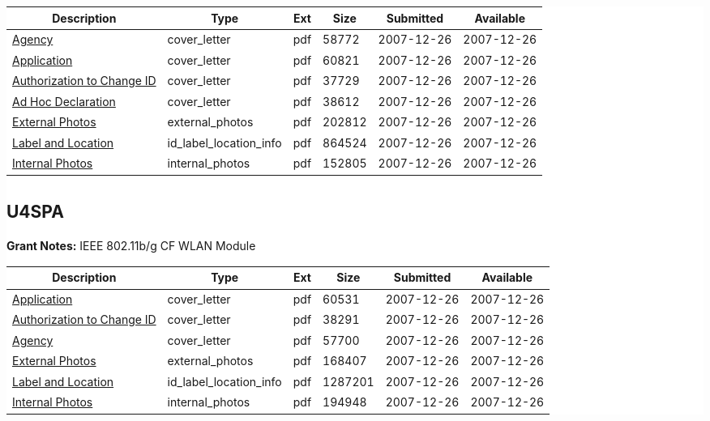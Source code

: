 | Description | Type | Ext | Size | Submitted | Available |
| ----------- | ---- | --- | ---- | --------- | --------- |
| [Agency](U4SPB/d4e41ebf4a46b330bd343f305c652de6/884146.pdf) | cover_letter | pdf | 58772 | 2007-12-26 | 2007-12-26 |
| [Application](U4SPB/d4e41ebf4a46b330bd343f305c652de6/884147.pdf) | cover_letter | pdf | 60821 | 2007-12-26 | 2007-12-26 |
| [Authorization to Change ID](U4SPB/d4e41ebf4a46b330bd343f305c652de6/884148.pdf) | cover_letter | pdf | 37729 | 2007-12-26 | 2007-12-26 |
| [Ad Hoc Declaration](U4SPB/d4e41ebf4a46b330bd343f305c652de6/884149.pdf) | cover_letter | pdf | 38612 | 2007-12-26 | 2007-12-26 |
| [External Photos](U4SPB/d4e41ebf4a46b330bd343f305c652de6/795341.pdf) | external_photos | pdf | 202812 | 2007-12-26 | 2007-12-26 |
| [Label and Location](U4SPB/d4e41ebf4a46b330bd343f305c652de6/884144.pdf) | id_label_location_info | pdf | 864524 | 2007-12-26 | 2007-12-26 |
| [Internal Photos](U4SPB/d4e41ebf4a46b330bd343f305c652de6/795344.pdf) | internal_photos | pdf | 152805 | 2007-12-26 | 2007-12-26 |
## U4SPA
**Grant Notes:** IEEE 802.11b/g CF WLAN Module

| Description | Type | Ext | Size | Submitted | Available |
| ----------- | ---- | --- | ---- | --------- | --------- |
| [Application](U4SPA/0664c288f8d76fa51d9a4819bb5a9dd4/884153.pdf) | cover_letter | pdf | 60531 | 2007-12-26 | 2007-12-26 |
| [Authorization to Change ID](U4SPA/0664c288f8d76fa51d9a4819bb5a9dd4/884154.pdf) | cover_letter | pdf | 38291 | 2007-12-26 | 2007-12-26 |
| [Agency](U4SPA/0664c288f8d76fa51d9a4819bb5a9dd4/884155.pdf) | cover_letter | pdf | 57700 | 2007-12-26 | 2007-12-26 |
| [External Photos](U4SPA/0664c288f8d76fa51d9a4819bb5a9dd4/795990.pdf) | external_photos | pdf | 168407 | 2007-12-26 | 2007-12-26 |
| [Label and Location](U4SPA/0664c288f8d76fa51d9a4819bb5a9dd4/884151.pdf) | id_label_location_info | pdf | 1287201 | 2007-12-26 | 2007-12-26 |
| [Internal Photos](U4SPA/0664c288f8d76fa51d9a4819bb5a9dd4/795993.pdf) | internal_photos | pdf | 194948 | 2007-12-26 | 2007-12-26 |

